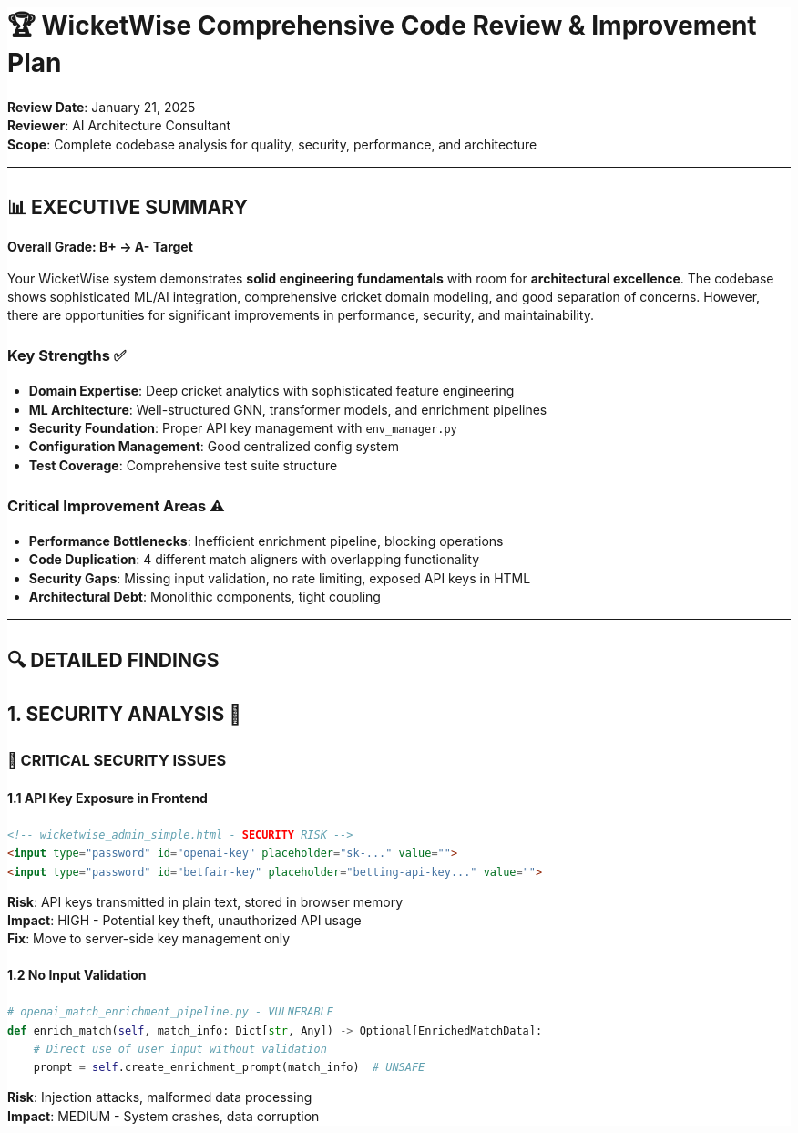 # 🏆 WicketWise Comprehensive Code Review & Improvement Plan

**Review Date**: January 21, 2025  
**Reviewer**: AI Architecture Consultant  
**Scope**: Complete codebase analysis for quality, security, performance, and architecture

---

## 📊 **EXECUTIVE SUMMARY**

**Overall Grade: B+ → A- Target**

Your WicketWise system demonstrates **solid engineering fundamentals** with room for **architectural excellence**. The codebase shows sophisticated ML/AI integration, comprehensive cricket domain modeling, and good separation of concerns. However, there are opportunities for significant improvements in performance, security, and maintainability.

### **Key Strengths** ✅
- **Domain Expertise**: Deep cricket analytics with sophisticated feature engineering
- **ML Architecture**: Well-structured GNN, transformer models, and enrichment pipelines  
- **Security Foundation**: Proper API key management with `env_manager.py`
- **Configuration Management**: Good centralized config system
- **Test Coverage**: Comprehensive test suite structure

### **Critical Improvement Areas** ⚠️
- **Performance Bottlenecks**: Inefficient enrichment pipeline, blocking operations
- **Code Duplication**: 4 different match aligners with overlapping functionality
- **Security Gaps**: Missing input validation, no rate limiting, exposed API keys in HTML
- **Architectural Debt**: Monolithic components, tight coupling

---

## 🔍 **DETAILED FINDINGS**

## 1. **SECURITY ANALYSIS** 🔐

### **🚨 CRITICAL SECURITY ISSUES**

#### **1.1 API Key Exposure in Frontend**
```html
<!-- wicketwise_admin_simple.html - SECURITY RISK -->
<input type="password" id="openai-key" placeholder="sk-..." value="">
<input type="password" id="betfair-key" placeholder="betting-api-key..." value="">
```
**Risk**: API keys transmitted in plain text, stored in browser memory  
**Impact**: HIGH - Potential key theft, unauthorized API usage  
**Fix**: Move to server-side key management only

#### **1.2 No Input Validation**
```python
# openai_match_enrichment_pipeline.py - VULNERABLE
def enrich_match(self, match_info: Dict[str, Any]) -> Optional[EnrichedMatchData]:
    # Direct use of user input without validation
    prompt = self.create_enrichment_prompt(match_info)  # UNSAFE
```
**Risk**: Injection attacks, malformed data processing  
**Impact**: MEDIUM - System crashes, data corruption  
